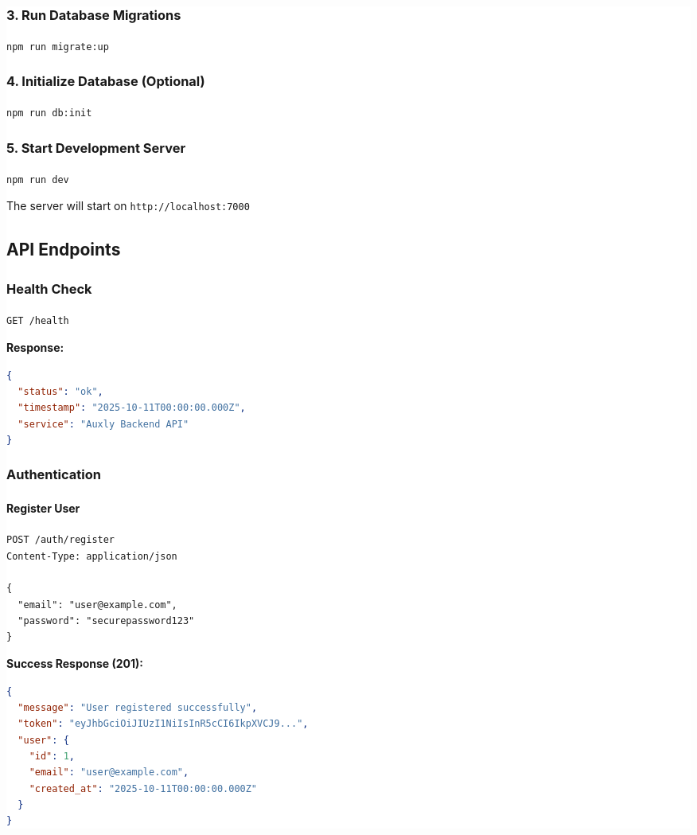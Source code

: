 ### 3. Run Database Migrations

```bash
npm run migrate:up
```

### 4. Initialize Database (Optional)

```bash
npm run db:init
```

### 5. Start Development Server

```bash
npm run dev
```

The server will start on `http://localhost:7000`

## API Endpoints

### Health Check

```
GET /health
```

**Response:**
```json
{
  "status": "ok",
  "timestamp": "2025-10-11T00:00:00.000Z",
  "service": "Auxly Backend API"
}
```

### Authentication

#### Register User

```
POST /auth/register
Content-Type: application/json

{
  "email": "user@example.com",
  "password": "securepassword123"
}
```

**Success Response (201):**
```json
{
  "message": "User registered successfully",
  "token": "eyJhbGciOiJIUzI1NiIsInR5cCI6IkpXVCJ9...",
  "user": {
    "id": 1,
    "email": "user@example.com",
    "created_at": "2025-10-11T00:00:00.000Z"
  }
}
```

